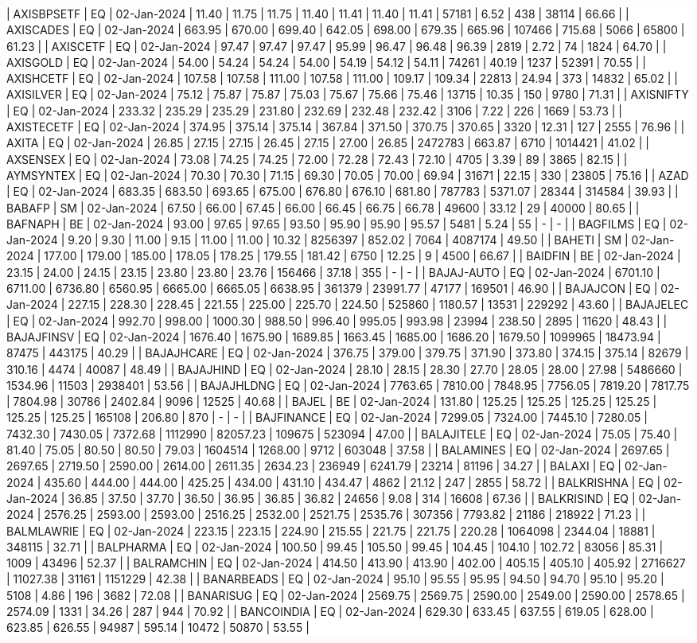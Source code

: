 | AXISBPSETF | EQ | 02-Jan-2024 | 11.40 | 11.75 | 11.75 | 11.40 | 11.41 | 11.40 | 11.41 | 57181 | 6.52 | 438 | 38114 | 66.66 |
| AXISCADES | EQ | 02-Jan-2024 | 663.95 | 670.00 | 699.40 | 642.05 | 698.00 | 679.35 | 665.96 | 107466 | 715.68 | 5066 | 65800 | 61.23 |
| AXISCETF | EQ | 02-Jan-2024 | 97.47 | 97.47 | 97.47 | 95.99 | 96.47 | 96.48 | 96.39 | 2819 | 2.72 | 74 | 1824 | 64.70 |
| AXISGOLD | EQ | 02-Jan-2024 | 54.00 | 54.24 | 54.24 | 54.00 | 54.19 | 54.12 | 54.11 | 74261 | 40.19 | 1237 | 52391 | 70.55 |
| AXISHCETF | EQ | 02-Jan-2024 | 107.58 | 107.58 | 111.00 | 107.58 | 111.00 | 109.17 | 109.34 | 22813 | 24.94 | 373 | 14832 | 65.02 |
| AXISILVER | EQ | 02-Jan-2024 | 75.12 | 75.87 | 75.87 | 75.03 | 75.67 | 75.66 | 75.46 | 13715 | 10.35 | 150 | 9780 | 71.31 |
| AXISNIFTY | EQ | 02-Jan-2024 | 233.32 | 235.29 | 235.29 | 231.80 | 232.69 | 232.48 | 232.42 | 3106 | 7.22 | 226 | 1669 | 53.73 |
| AXISTECETF | EQ | 02-Jan-2024 | 374.95 | 375.14 | 375.14 | 367.84 | 371.50 | 370.75 | 370.65 | 3320 | 12.31 | 127 | 2555 | 76.96 |
| AXITA | EQ | 02-Jan-2024 | 26.85 | 27.15 | 27.15 | 26.45 | 27.15 | 27.00 | 26.85 | 2472783 | 663.87 | 6710 | 1014421 | 41.02 |
| AXSENSEX | EQ | 02-Jan-2024 | 73.08 | 74.25 | 74.25 | 72.00 | 72.28 | 72.43 | 72.10 | 4705 | 3.39 | 89 | 3865 | 82.15 |
| AYMSYNTEX | EQ | 02-Jan-2024 | 70.30 | 70.30 | 71.15 | 69.30 | 70.05 | 70.00 | 69.94 | 31671 | 22.15 | 330 | 23805 | 75.16 |
| AZAD | EQ | 02-Jan-2024 | 683.35 | 683.50 | 693.65 | 675.00 | 676.80 | 676.10 | 681.80 | 787783 | 5371.07 | 28344 | 314584 | 39.93 |
| BABAFP | SM | 02-Jan-2024 | 67.50 | 66.00 | 67.45 | 66.00 | 66.45 | 66.75 | 66.78 | 49600 | 33.12 | 29 | 40000 | 80.65 |
| BAFNAPH | BE | 02-Jan-2024 | 93.00 | 97.65 | 97.65 | 93.50 | 95.90 | 95.90 | 95.57 | 5481 | 5.24 | 55 | - | - |
| BAGFILMS | EQ | 02-Jan-2024 | 9.20 | 9.30 | 11.00 | 9.15 | 11.00 | 11.00 | 10.32 | 8256397 | 852.02 | 7064 | 4087174 | 49.50 |
| BAHETI | SM | 02-Jan-2024 | 177.00 | 179.00 | 185.00 | 178.05 | 178.25 | 179.55 | 181.42 | 6750 | 12.25 | 9 | 4500 | 66.67 |
| BAIDFIN | BE | 02-Jan-2024 | 23.15 | 24.00 | 24.15 | 23.15 | 23.80 | 23.80 | 23.76 | 156466 | 37.18 | 355 | - | - |
| BAJAJ-AUTO | EQ | 02-Jan-2024 | 6701.10 | 6711.00 | 6736.80 | 6560.95 | 6665.00 | 6665.05 | 6638.95 | 361379 | 23991.77 | 47177 | 169501 | 46.90 |
| BAJAJCON | EQ | 02-Jan-2024 | 227.15 | 228.30 | 228.45 | 221.55 | 225.00 | 225.70 | 224.50 | 525860 | 1180.57 | 13531 | 229292 | 43.60 |
| BAJAJELEC | EQ | 02-Jan-2024 | 992.70 | 998.00 | 1000.30 | 988.50 | 996.40 | 995.05 | 993.98 | 23994 | 238.50 | 2895 | 11620 | 48.43 |
| BAJAJFINSV | EQ | 02-Jan-2024 | 1676.40 | 1675.90 | 1689.85 | 1663.45 | 1685.00 | 1686.20 | 1679.50 | 1099965 | 18473.94 | 87475 | 443175 | 40.29 |
| BAJAJHCARE | EQ | 02-Jan-2024 | 376.75 | 379.00 | 379.75 | 371.90 | 373.80 | 374.15 | 375.14 | 82679 | 310.16 | 4474 | 40087 | 48.49 |
| BAJAJHIND | EQ | 02-Jan-2024 | 28.10 | 28.15 | 28.30 | 27.70 | 28.05 | 28.00 | 27.98 | 5486660 | 1534.96 | 11503 | 2938401 | 53.56 |
| BAJAJHLDNG | EQ | 02-Jan-2024 | 7763.65 | 7810.00 | 7848.95 | 7756.05 | 7819.20 | 7817.75 | 7804.98 | 30786 | 2402.84 | 9096 | 12525 | 40.68 |
| BAJEL | BE | 02-Jan-2024 | 131.80 | 125.25 | 125.25 | 125.25 | 125.25 | 125.25 | 125.25 | 165108 | 206.80 | 870 | - | - |
| BAJFINANCE | EQ | 02-Jan-2024 | 7299.05 | 7324.00 | 7445.10 | 7280.05 | 7432.30 | 7430.05 | 7372.68 | 1112990 | 82057.23 | 109675 | 523094 | 47.00 |
| BALAJITELE | EQ | 02-Jan-2024 | 75.05 | 75.40 | 81.40 | 75.05 | 80.50 | 80.50 | 79.03 | 1604514 | 1268.00 | 9712 | 603048 | 37.58 |
| BALAMINES | EQ | 02-Jan-2024 | 2697.65 | 2697.65 | 2719.50 | 2590.00 | 2614.00 | 2611.35 | 2634.23 | 236949 | 6241.79 | 23214 | 81196 | 34.27 |
| BALAXI | EQ | 02-Jan-2024 | 435.60 | 444.00 | 444.00 | 425.25 | 434.00 | 431.10 | 434.47 | 4862 | 21.12 | 247 | 2855 | 58.72 |
| BALKRISHNA | EQ | 02-Jan-2024 | 36.85 | 37.50 | 37.70 | 36.50 | 36.95 | 36.85 | 36.82 | 24656 | 9.08 | 314 | 16608 | 67.36 |
| BALKRISIND | EQ | 02-Jan-2024 | 2576.25 | 2593.00 | 2593.00 | 2516.25 | 2532.00 | 2521.75 | 2535.76 | 307356 | 7793.82 | 21186 | 218922 | 71.23 |
| BALMLAWRIE | EQ | 02-Jan-2024 | 223.15 | 223.15 | 224.90 | 215.55 | 221.75 | 221.75 | 220.28 | 1064098 | 2344.04 | 18881 | 348115 | 32.71 |
| BALPHARMA | EQ | 02-Jan-2024 | 100.50 | 99.45 | 105.50 | 99.45 | 104.45 | 104.10 | 102.72 | 83056 | 85.31 | 1009 | 43496 | 52.37 |
| BALRAMCHIN | EQ | 02-Jan-2024 | 414.50 | 413.90 | 413.90 | 402.00 | 405.15 | 405.10 | 405.92 | 2716627 | 11027.38 | 31161 | 1151229 | 42.38 |
| BANARBEADS | EQ | 02-Jan-2024 | 95.10 | 95.55 | 95.95 | 94.50 | 94.70 | 95.10 | 95.20 | 5108 | 4.86 | 196 | 3682 | 72.08 |
| BANARISUG | EQ | 02-Jan-2024 | 2569.75 | 2569.75 | 2590.00 | 2549.00 | 2590.00 | 2578.65 | 2574.09 | 1331 | 34.26 | 287 | 944 | 70.92 |
| BANCOINDIA | EQ | 02-Jan-2024 | 629.30 | 633.45 | 637.55 | 619.05 | 628.00 | 623.85 | 626.55 | 94987 | 595.14 | 10472 | 50870 | 53.55 |